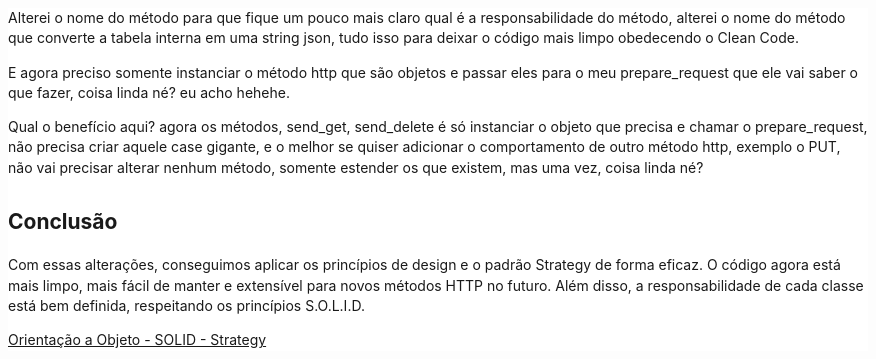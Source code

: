 Alterei o nome do método para que fique um pouco mais claro qual é a responsabilidade do método, alterei o nome do método que converte a tabela interna em uma string json, tudo isso para deixar o código mais limpo obedecendo o Clean Code.

E agora preciso somente instanciar o método http que são objetos e passar eles para o meu prepare_request que ele vai saber o que fazer, coisa linda né? eu acho hehehe.

Qual o benefício aqui? agora os métodos, send_get, send_delete é só instanciar o objeto que precisa e chamar o prepare_request, não precisa criar aquele case gigante, e o melhor se quiser adicionar o comportamento de outro método http, exemplo o PUT, não vai precisar alterar nenhum método, somente estender os que existem, mas uma vez, coisa linda né?

## Conclusão

Com essas alterações, conseguimos aplicar os princípios de design e o padrão Strategy de forma eficaz. O código agora está mais limpo, mais fácil de manter e extensível para novos métodos HTTP no futuro. Além disso, a responsabilidade de cada classe está bem definida, respeitando os princípios S.O.L.I.D.

[Orientação a Objeto - SOLID - Strategy](https://www.linkedin.com/pulse/orienta%C3%A7%C3%A3o-objeto-solid-strategy-renan-arrieiro-kds1f)
